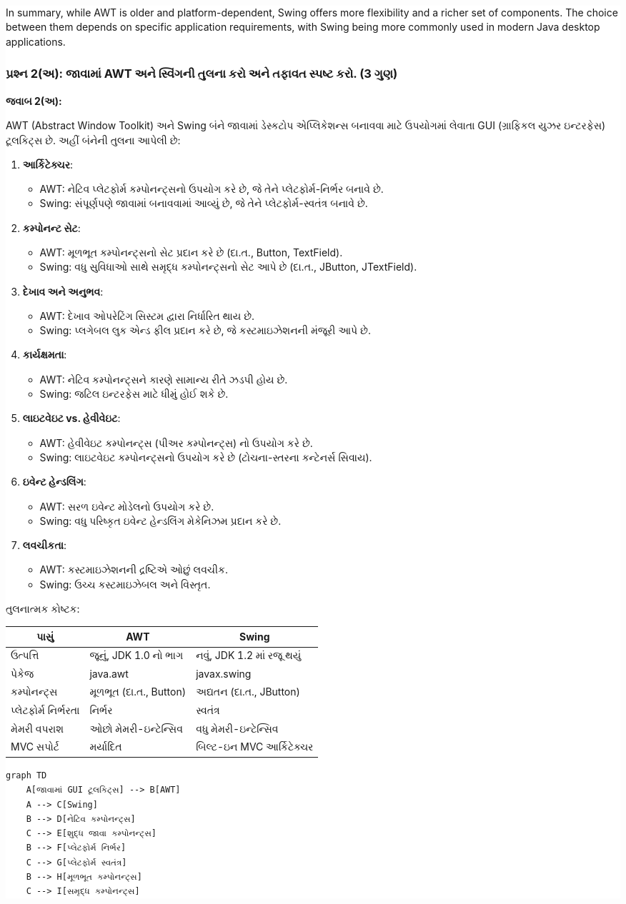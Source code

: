 In summary, while AWT is older and platform-dependent, Swing offers more flexibility and a richer set of components. The choice between them depends on specific application requirements, with Swing being more commonly used in modern Java desktop applications.

### પ્રશ્ન 2(અ): જાવામાં AWT અને સ્વિંગની તુલના કરો અને તફાવત સ્પષ્ટ કરો. (3 ગુણ)

**જવાબ 2(અ):**

AWT (Abstract Window Toolkit) અને Swing બંને જાવામાં ડેસ્કટોપ એપ્લિકેશન્સ બનાવવા માટે ઉપયોગમાં લેવાતા GUI (ગ્રાફિકલ યુઝર ઇન્ટરફેસ) ટૂલકિટ્સ છે. અહીં બંનેની તુલના આપેલી છે:

1. **આર્કિટેક્ચર**:
   - AWT: નેટિવ પ્લેટફોર્મ કમ્પોનન્ટ્સનો ઉપયોગ કરે છે, જે તેને પ્લેટફોર્મ-નિર્ભર બનાવે છે.
   - Swing: સંપૂર્ણપણે જાવામાં બનાવવામાં આવ્યું છે, જે તેને પ્લેટફોર્મ-સ્વતંત્ર બનાવે છે.

2. **કમ્પોનન્ટ સેટ**:
   - AWT: મૂળભૂત કમ્પોનન્ટ્સનો સેટ પ્રદાન કરે છે (દા.ત., Button, TextField).
   - Swing: વધુ સુવિધાઓ સાથે સમૃદ્ધ કમ્પોનન્ટ્સનો સેટ આપે છે (દા.ત., JButton, JTextField).

3. **દેખાવ અને અનુભવ**:
   - AWT: દેખાવ ઓપરેટિંગ સિસ્ટમ દ્વારા નિર્ધારિત થાય છે.
   - Swing: પ્લગેબલ લુક એન્ડ ફીલ પ્રદાન કરે છે, જે કસ્ટમાઇઝેશનની મંજૂરી આપે છે.

4. **કાર્યક્ષમતા**:
   - AWT: નેટિવ કમ્પોનન્ટ્સને કારણે સામાન્ય રીતે ઝડપી હોય છે.
   - Swing: જટિલ ઇન્ટરફેસ માટે ધીમું હોઈ શકે છે.

5. **લાઇટવેઇટ vs. હેવીવેઇટ**:
   - AWT: હેવીવેઇટ કમ્પોનન્ટ્સ (પીઅર કમ્પોનન્ટ્સ) નો ઉપયોગ કરે છે.
   - Swing: લાઇટવેઇટ કમ્પોનન્ટ્સનો ઉપયોગ કરે છે (ટોચના-સ્તરના કન્ટેનર્સ સિવાય).

6. **ઇવેન્ટ હેન્ડલિંગ**:
   - AWT: સરળ ઇવેન્ટ મોડેલનો ઉપયોગ કરે છે.
   - Swing: વધુ પરિષ્કૃત ઇવેન્ટ હેન્ડલિંગ મેકેનિઝમ પ્રદાન કરે છે.

7. **લવચીકતા**:
   - AWT: કસ્ટમાઇઝેશનની દ્રષ્ટિએ ઓછું લવચીક.
   - Swing: ઉચ્ચ કસ્ટમાઇઝેબલ અને વિસ્તૃત.

તુલનાત્મક કોષ્ટક:

| પાસું | AWT | Swing |
|-------|-----|-------|
| ઉત્પત્તિ | જૂનું, JDK 1.0 નો ભાગ | નવું, JDK 1.2 માં રજૂ થયું |
| પેકેજ | java.awt | javax.swing |
| કમ્પોનન્ટ્સ | મૂળભૂત (દા.ત., Button) | અદ્યતન (દા.ત., JButton) |
| પ્લેટફોર્મ નિર્ભરતા | નિર્ભર | સ્વતંત્ર |
| મેમરી વપરાશ | ઓછો મેમરી-ઇન્ટેન્સિવ | વધુ મેમરી-ઇન્ટેન્સિવ |
| MVC સપોર્ટ | મર્યાદિત | બિલ્ટ-ઇન MVC આર્કિટેક્ચર |

```mermaid
graph TD
    A[જાવામાં GUI ટૂલકિટ્સ] --> B[AWT]
    A --> C[Swing]
    B --> D[નેટિવ કમ્પોનન્ટ્સ]
    C --> E[શુદ્ધ જાવા કમ્પોનન્ટ્સ]
    B --> F[પ્લેટફોર્મ નિર્ભર]
    C --> G[પ્લેટફોર્મ સ્વતંત્ર]
    B --> H[મૂળભૂત કમ્પોનન્ટ્સ]
    C --> I[સમૃદ્ધ કમ્પોનન્ટ્સ]
```
